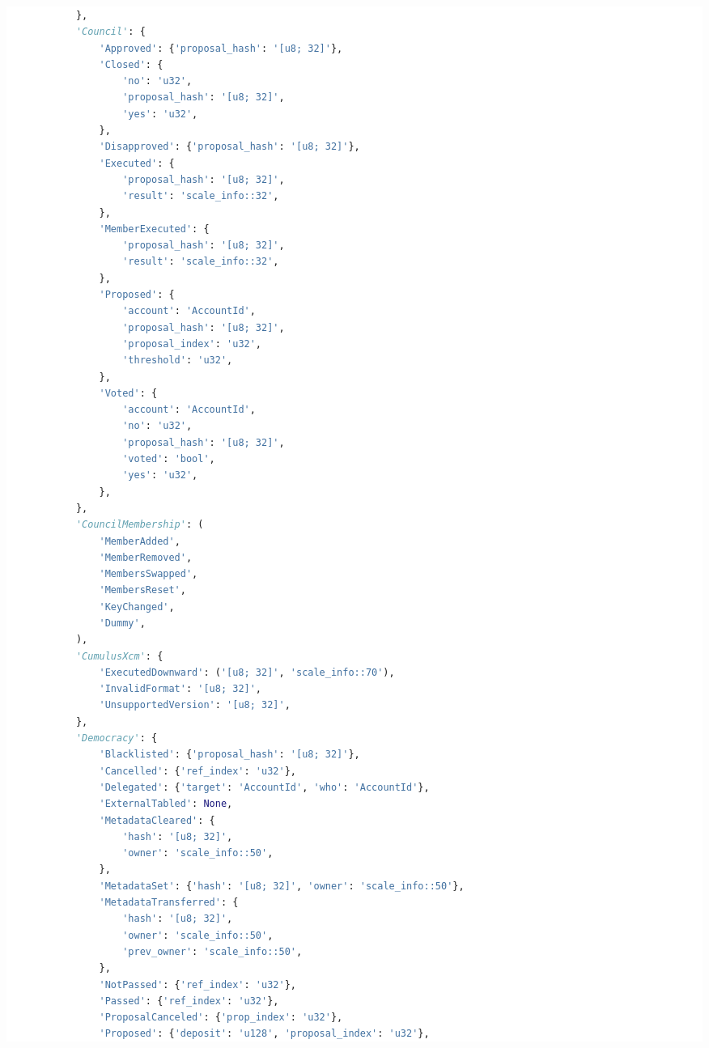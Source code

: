 ```python
            },
            'Council': {
                'Approved': {'proposal_hash': '[u8; 32]'},
                'Closed': {
                    'no': 'u32',
                    'proposal_hash': '[u8; 32]',
                    'yes': 'u32',
                },
                'Disapproved': {'proposal_hash': '[u8; 32]'},
                'Executed': {
                    'proposal_hash': '[u8; 32]',
                    'result': 'scale_info::32',
                },
                'MemberExecuted': {
                    'proposal_hash': '[u8; 32]',
                    'result': 'scale_info::32',
                },
                'Proposed': {
                    'account': 'AccountId',
                    'proposal_hash': '[u8; 32]',
                    'proposal_index': 'u32',
                    'threshold': 'u32',
                },
                'Voted': {
                    'account': 'AccountId',
                    'no': 'u32',
                    'proposal_hash': '[u8; 32]',
                    'voted': 'bool',
                    'yes': 'u32',
                },
            },
            'CouncilMembership': (
                'MemberAdded',
                'MemberRemoved',
                'MembersSwapped',
                'MembersReset',
                'KeyChanged',
                'Dummy',
            ),
            'CumulusXcm': {
                'ExecutedDownward': ('[u8; 32]', 'scale_info::70'),
                'InvalidFormat': '[u8; 32]',
                'UnsupportedVersion': '[u8; 32]',
            },
            'Democracy': {
                'Blacklisted': {'proposal_hash': '[u8; 32]'},
                'Cancelled': {'ref_index': 'u32'},
                'Delegated': {'target': 'AccountId', 'who': 'AccountId'},
                'ExternalTabled': None,
                'MetadataCleared': {
                    'hash': '[u8; 32]',
                    'owner': 'scale_info::50',
                },
                'MetadataSet': {'hash': '[u8; 32]', 'owner': 'scale_info::50'},
                'MetadataTransferred': {
                    'hash': '[u8; 32]',
                    'owner': 'scale_info::50',
                    'prev_owner': 'scale_info::50',
                },
                'NotPassed': {'ref_index': 'u32'},
                'Passed': {'ref_index': 'u32'},
                'ProposalCanceled': {'prop_index': 'u32'},
                'Proposed': {'deposit': 'u128', 'proposal_index': 'u32'},
```